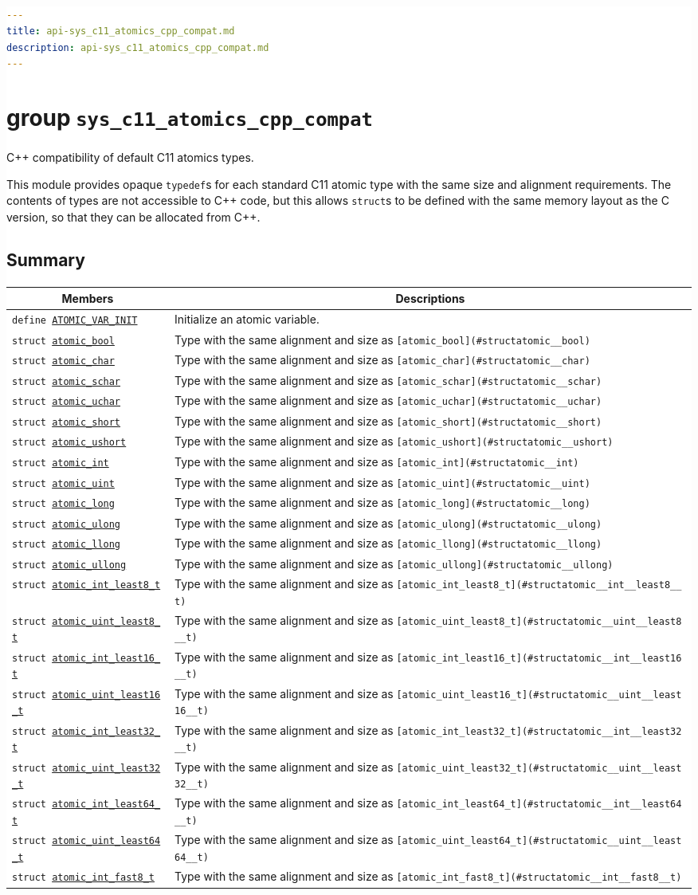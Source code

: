 ```yaml
---
title: api-sys_c11_atomics_cpp_compat.md
description: api-sys_c11_atomics_cpp_compat.md
---
```

# group `sys_c11_atomics_cpp_compat` 

C++ compatibility of default C11 atomics types.

This module provides opaque `typedef`s for each standard C11 atomic type with the same size and alignment requirements. The contents of types are not accessible to C++ code, but this allows `struct`s to be defined with the same memory layout as the C version, so that they can be allocated from C++.

## Summary

 Members                        | Descriptions                                
--------------------------------|---------------------------------------------
`define `[`ATOMIC_VAR_INIT`](#group__sys__c11__atomics__cpp__compat_1ga4ff4b67e9d999a657aabe04ce9263b69)            | Initialize an atomic variable.
`struct `[`atomic_bool`](#structatomic__bool) | Type with the same alignment and size as `[atomic_bool](#structatomic__bool)`
`struct `[`atomic_char`](#structatomic__char) | Type with the same alignment and size as `[atomic_char](#structatomic__char)`
`struct `[`atomic_schar`](#structatomic__schar) | Type with the same alignment and size as `[atomic_schar](#structatomic__schar)`
`struct `[`atomic_uchar`](#structatomic__uchar) | Type with the same alignment and size as `[atomic_uchar](#structatomic__uchar)`
`struct `[`atomic_short`](#structatomic__short) | Type with the same alignment and size as `[atomic_short](#structatomic__short)`
`struct `[`atomic_ushort`](#structatomic__ushort) | Type with the same alignment and size as `[atomic_ushort](#structatomic__ushort)`
`struct `[`atomic_int`](#structatomic__int) | Type with the same alignment and size as `[atomic_int](#structatomic__int)`
`struct `[`atomic_uint`](#structatomic__uint) | Type with the same alignment and size as `[atomic_uint](#structatomic__uint)`
`struct `[`atomic_long`](#structatomic__long) | Type with the same alignment and size as `[atomic_long](#structatomic__long)`
`struct `[`atomic_ulong`](#structatomic__ulong) | Type with the same alignment and size as `[atomic_ulong](#structatomic__ulong)`
`struct `[`atomic_llong`](#structatomic__llong) | Type with the same alignment and size as `[atomic_llong](#structatomic__llong)`
`struct `[`atomic_ullong`](#structatomic__ullong) | Type with the same alignment and size as `[atomic_ullong](#structatomic__ullong)`
`struct `[`atomic_int_least8_t`](#structatomic__int__least8__t) | Type with the same alignment and size as `[atomic_int_least8_t](#structatomic__int__least8__t)`
`struct `[`atomic_uint_least8_t`](#structatomic__uint__least8__t) | Type with the same alignment and size as `[atomic_uint_least8_t](#structatomic__uint__least8__t)`
`struct `[`atomic_int_least16_t`](#structatomic__int__least16__t) | Type with the same alignment and size as `[atomic_int_least16_t](#structatomic__int__least16__t)`
`struct `[`atomic_uint_least16_t`](#structatomic__uint__least16__t) | Type with the same alignment and size as `[atomic_uint_least16_t](#structatomic__uint__least16__t)`
`struct `[`atomic_int_least32_t`](#structatomic__int__least32__t) | Type with the same alignment and size as `[atomic_int_least32_t](#structatomic__int__least32__t)`
`struct `[`atomic_uint_least32_t`](#structatomic__uint__least32__t) | Type with the same alignment and size as `[atomic_uint_least32_t](#structatomic__uint__least32__t)`
`struct `[`atomic_int_least64_t`](#structatomic__int__least64__t) | Type with the same alignment and size as `[atomic_int_least64_t](#structatomic__int__least64__t)`
`struct `[`atomic_uint_least64_t`](#structatomic__uint__least64__t) | Type with the same alignment and size as `[atomic_uint_least64_t](#structatomic__uint__least64__t)`
`struct `[`atomic_int_fast8_t`](#structatomic__int__fast8__t) | Type with the same alignment and size as `[atomic_int_fast8_t](#structatomic__int__fast8__t)`